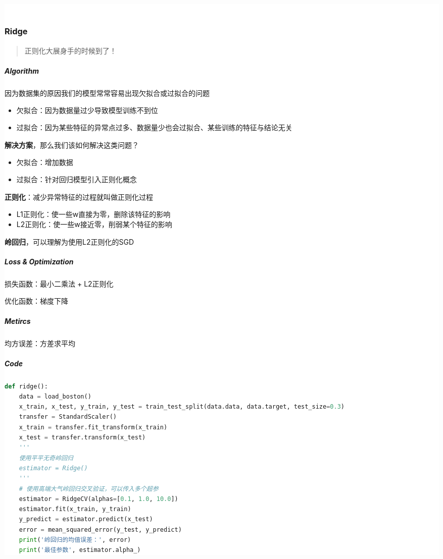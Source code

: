 <br>

### Ridge

> 正则化大展身手的时候到了！

##### Algorithm

因为数据集的原因我们的模型常常容易出现欠拟合或过拟合的问题

- 欠拟合：因为数据量过少导致模型训练不到位

- 过拟合：因为某些特征的异常点过多、数据量少也会过拟合、某些训练的特征与结论无关

**解决方案**，那么我们该如何解决这类问题？

- 欠拟合：增加数据

- 过拟合：针对回归模型引入正则化概念

**正则化**：减少异常特征的过程就叫做正则化过程

- L1正则化：使一些w直接为零，删除该特征的影响
- L2正则化：使一些w接近零，削弱某个特征的影响

**岭回归**，可以理解为使用L2正则化的SGD

##### Loss & Optimization

损失函数：最小二乘法 + L2正则化

优化函数：梯度下降

##### Metircs

均方误差：方差求平均

##### Code

```python
def ridge():
    data = load_boston()
    x_train, x_test, y_train, y_test = train_test_split(data.data, data.target, test_size=0.3)
    transfer = StandardScaler()
    x_train = transfer.fit_transform(x_train)
    x_test = transfer.transform(x_test)
    '''
    使用平平无奇岭回归
    estimator = Ridge()
    '''
    # 使用高端大气岭回归交叉验证，可以传入多个超参
    estimator = RidgeCV(alphas=[0.1, 1.0, 10.0])
    estimator.fit(x_train, y_train)
    y_predict = estimator.predict(x_test)
    error = mean_squared_error(y_test, y_predict)
    print('岭回归的均值误差：', error)
    print('最佳参数', estimator.alpha_)
```
